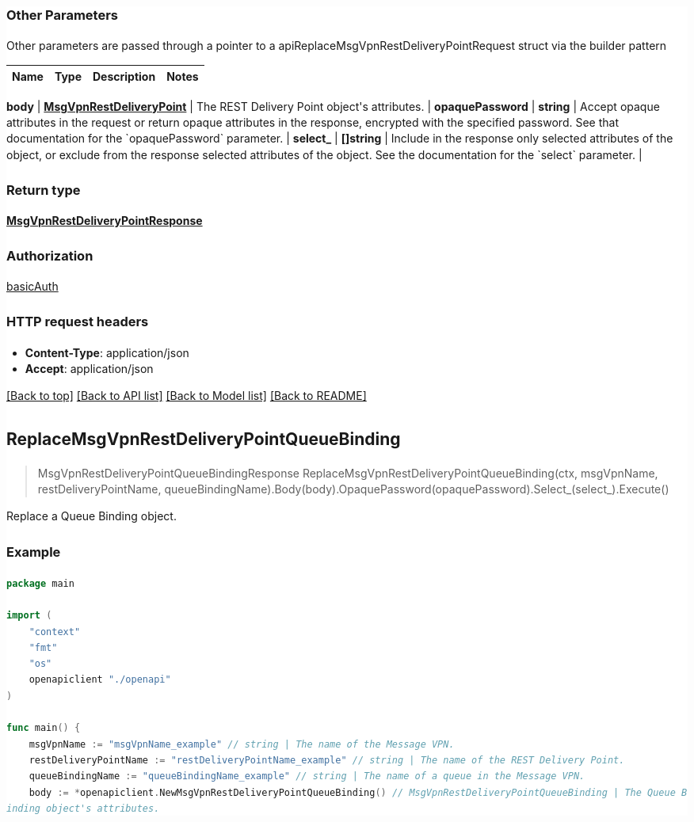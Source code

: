 ### Other Parameters

Other parameters are passed through a pointer to a apiReplaceMsgVpnRestDeliveryPointRequest struct via the builder pattern


Name | Type | Description  | Notes
------------- | ------------- | ------------- | -------------


 **body** | [**MsgVpnRestDeliveryPoint**](MsgVpnRestDeliveryPoint.md) | The REST Delivery Point object&#39;s attributes. | 
 **opaquePassword** | **string** | Accept opaque attributes in the request or return opaque attributes in the response, encrypted with the specified password. See that documentation for the &#x60;opaquePassword&#x60; parameter. | 
 **select_** | **[]string** | Include in the response only selected attributes of the object, or exclude from the response selected attributes of the object. See the documentation for the &#x60;select&#x60; parameter. | 

### Return type

[**MsgVpnRestDeliveryPointResponse**](MsgVpnRestDeliveryPointResponse.md)

### Authorization

[basicAuth](../README.md#basicAuth)

### HTTP request headers

- **Content-Type**: application/json
- **Accept**: application/json

[[Back to top]](#) [[Back to API list]](../README.md#documentation-for-api-endpoints)
[[Back to Model list]](../README.md#documentation-for-models)
[[Back to README]](../README.md)


## ReplaceMsgVpnRestDeliveryPointQueueBinding

> MsgVpnRestDeliveryPointQueueBindingResponse ReplaceMsgVpnRestDeliveryPointQueueBinding(ctx, msgVpnName, restDeliveryPointName, queueBindingName).Body(body).OpaquePassword(opaquePassword).Select_(select_).Execute()

Replace a Queue Binding object.



### Example

```go
package main

import (
    "context"
    "fmt"
    "os"
    openapiclient "./openapi"
)

func main() {
    msgVpnName := "msgVpnName_example" // string | The name of the Message VPN.
    restDeliveryPointName := "restDeliveryPointName_example" // string | The name of the REST Delivery Point.
    queueBindingName := "queueBindingName_example" // string | The name of a queue in the Message VPN.
    body := *openapiclient.NewMsgVpnRestDeliveryPointQueueBinding() // MsgVpnRestDeliveryPointQueueBinding | The Queue Binding object's attributes.
```